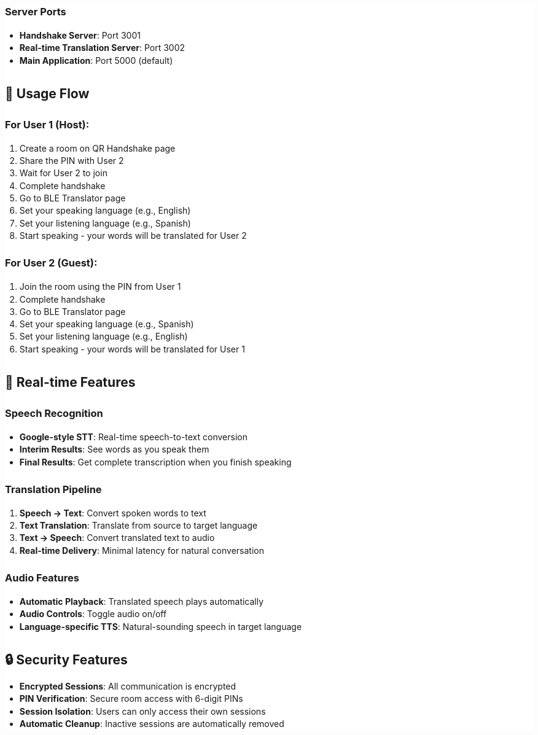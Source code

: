 ### Server Ports
- **Handshake Server**: Port 3001
- **Real-time Translation Server**: Port 3002
- **Main Application**: Port 5000 (default)

## 📱 Usage Flow

### For User 1 (Host):
1. Create a room on QR Handshake page
2. Share the PIN with User 2
3. Wait for User 2 to join
4. Complete handshake
5. Go to BLE Translator page
6. Set your speaking language (e.g., English)
7. Set your listening language (e.g., Spanish)
8. Start speaking - your words will be translated for User 2

### For User 2 (Guest):
1. Join the room using the PIN from User 1
2. Complete handshake
3. Go to BLE Translator page
4. Set your speaking language (e.g., Spanish)
5. Set your listening language (e.g., English)
6. Start speaking - your words will be translated for User 1

## 🎯 Real-time Features

### Speech Recognition
- **Google-style STT**: Real-time speech-to-text conversion
- **Interim Results**: See words as you speak them
- **Final Results**: Get complete transcription when you finish speaking

### Translation Pipeline
1. **Speech → Text**: Convert spoken words to text
2. **Text Translation**: Translate from source to target language
3. **Text → Speech**: Convert translated text to audio
4. **Real-time Delivery**: Minimal latency for natural conversation

### Audio Features
- **Automatic Playback**: Translated speech plays automatically
- **Audio Controls**: Toggle audio on/off
- **Language-specific TTS**: Natural-sounding speech in target language

## 🔒 Security Features

- **Encrypted Sessions**: All communication is encrypted
- **PIN Verification**: Secure room access with 6-digit PINs
- **Session Isolation**: Users can only access their own sessions
- **Automatic Cleanup**: Inactive sessions are automatically removed
